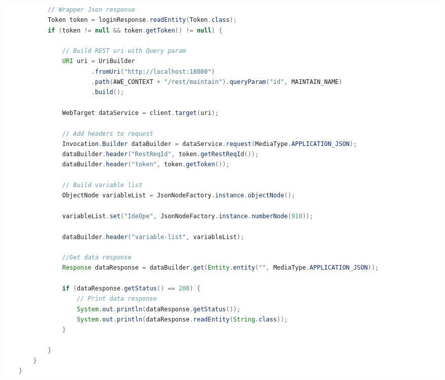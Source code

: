 ```java
	    	// Wrapper Json response
	    	Token token = loginResponse.readEntity(Token.class);
	    	if (token != null && token.getToken() != null) {
	    		
	    		// Build REST uri with Query param
	    		URI uri = UriBuilder
	                    .fromUri("http://localhost:18080")
	                    .path(AWE_CONTEXT + "/rest/maintain").queryParam("id", MAINTAIN_NAME)
	                    .build();
	     
	            WebTarget dataService = client.target(uri);
	    		
	    		// Add headers to request
	    		Invocation.Builder dataBuilder = dataService.request(MediaType.APPLICATION_JSON);
	    		dataBuilder.header("RestReqId", token.getRestReqId());
	    		dataBuilder.header("token", token.getToken());
	    		
	    		// Build variable list
	    		ObjectNode variableList = JsonNodeFactory.instance.objectNode();
	    		
	    		variableList.set("IdeOpe", JsonNodeFactory.instance.numberNode(910));
	    		
	    		dataBuilder.header("variable-list", variableList);
	    		
	    		//Get data response
	    		Response dataResponse = dataBuilder.get(Entity.entity("", MediaType.APPLICATION_JSON));
	    		
	    		if (dataResponse.getStatus() == 200) {
	    			// Print data response	    			
		    	    System.out.println(dataResponse.getStatus());
		    		System.out.println(dataResponse.readEntity(String.class));
	    		}
	    			    	
	    	}	    	
	    }				
	}
```